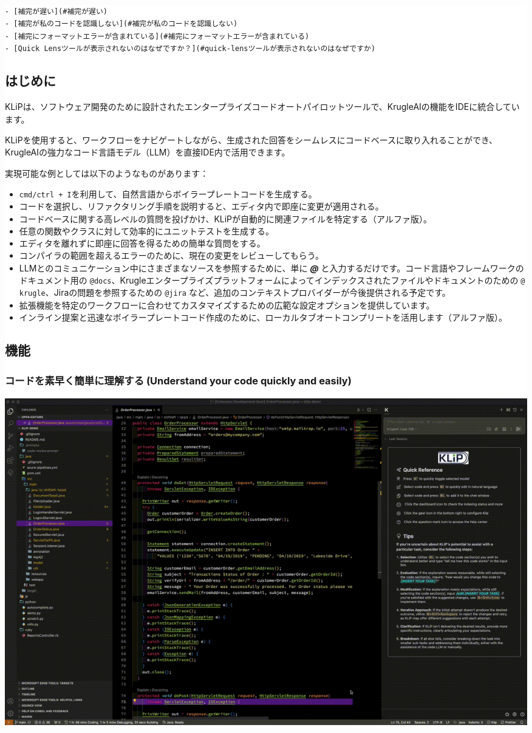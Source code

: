     - [補完が遅い](#補完が遅い)
    - [補完が私のコードを認識しない](#補完が私のコードを認識しない)
    - [補完にフォーマットエラーが含まれている](#補完にフォーマットエラーが含まれている)
    - [Quick Lensツールが表示されないのはなぜですか？](#quick-lensツールが表示されないのはなぜですか)

## はじめに

KLiPは、ソフトウェア開発のために設計されたエンタープライズコードオートパイロットツールで、KrugleAIの機能をIDEに統合しています。

KLiPを使用すると、ワークフローをナビゲートしながら、生成された回答をシームレスにコードベースに取り入れることができ、KrugleAIの強力なコード言語モデル（LLM）を直接IDE内で活用できます。

実現可能な例としては以下のようなものがあります：

- `cmd/ctrl + I`を利用して、自然言語からボイラープレートコードを生成する。
- コードを選択し、リファクタリング手順を説明すると、エディタ内で即座に変更が適用される。
- コードベースに関する高レベルの質問を投げかけ、KLiPが自動的に関連ファイルを特定する（アルファ版）。
- 任意の関数やクラスに対して効率的にユニットテストを生成する。
- エディタを離れずに即座に回答を得るための簡単な質問をする。
- コンパイラの範囲を超えるエラーのために、現在の変更をレビューしてもらう。
- LLMとのコミュニケーション中にさまざまなソースを参照するために、単に ***@*** と入力するだけです。コード言語やフレームワークのドキュメント用の `@docs`、Krugleエンタープライズプラットフォームによってインデックスされたファイルやドキュメントのための `@krugle`、Jiraの問題を参照するための `@jira` など、追加のコンテキストプロバイダーが今後提供される予定です。
- 拡張機能を特定のワークフローに合わせてカスタマイズするための広範な設定オプションを提供しています。
- インライン提案と迅速なボイラープレートコード作成のために、ローカルタブオートコンプリートを活用します（アルファ版）。

## 機能

### コードを素早く簡単に理解する (Understand your code quickly and easily)

![](code_explanation.gif)
